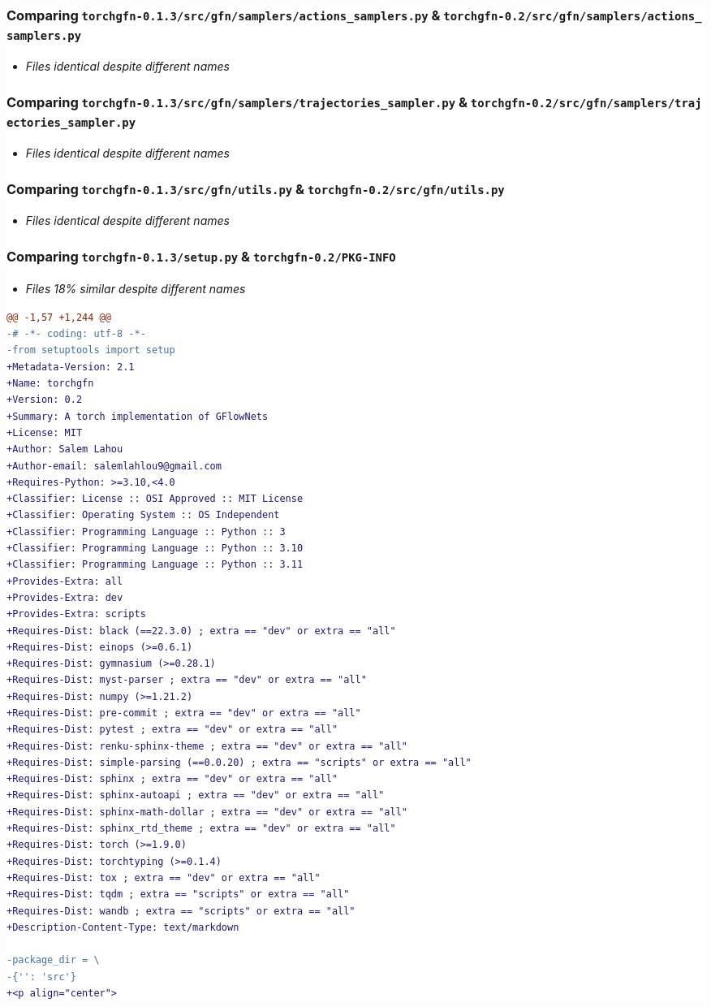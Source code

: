 ### Comparing `torchgfn-0.1.3/src/gfn/samplers/actions_samplers.py` & `torchgfn-0.2/src/gfn/samplers/actions_samplers.py`

 * *Files identical despite different names*

### Comparing `torchgfn-0.1.3/src/gfn/samplers/trajectories_sampler.py` & `torchgfn-0.2/src/gfn/samplers/trajectories_sampler.py`

 * *Files identical despite different names*

### Comparing `torchgfn-0.1.3/src/gfn/utils.py` & `torchgfn-0.2/src/gfn/utils.py`

 * *Files identical despite different names*

### Comparing `torchgfn-0.1.3/setup.py` & `torchgfn-0.2/PKG-INFO`

 * *Files 18% similar despite different names*

```diff
@@ -1,57 +1,244 @@
-# -*- coding: utf-8 -*-
-from setuptools import setup
+Metadata-Version: 2.1
+Name: torchgfn
+Version: 0.2
+Summary: A torch implementation of GFlowNets
+License: MIT
+Author: Salem Lahou
+Author-email: salemlahlou9@gmail.com
+Requires-Python: >=3.10,<4.0
+Classifier: License :: OSI Approved :: MIT License
+Classifier: Operating System :: OS Independent
+Classifier: Programming Language :: Python :: 3
+Classifier: Programming Language :: Python :: 3.10
+Classifier: Programming Language :: Python :: 3.11
+Provides-Extra: all
+Provides-Extra: dev
+Provides-Extra: scripts
+Requires-Dist: black (==22.3.0) ; extra == "dev" or extra == "all"
+Requires-Dist: einops (>=0.6.1)
+Requires-Dist: gymnasium (>=0.28.1)
+Requires-Dist: myst-parser ; extra == "dev" or extra == "all"
+Requires-Dist: numpy (>=1.21.2)
+Requires-Dist: pre-commit ; extra == "dev" or extra == "all"
+Requires-Dist: pytest ; extra == "dev" or extra == "all"
+Requires-Dist: renku-sphinx-theme ; extra == "dev" or extra == "all"
+Requires-Dist: simple-parsing (==0.0.20) ; extra == "scripts" or extra == "all"
+Requires-Dist: sphinx ; extra == "dev" or extra == "all"
+Requires-Dist: sphinx-autoapi ; extra == "dev" or extra == "all"
+Requires-Dist: sphinx-math-dollar ; extra == "dev" or extra == "all"
+Requires-Dist: sphinx_rtd_theme ; extra == "dev" or extra == "all"
+Requires-Dist: torch (>=1.9.0)
+Requires-Dist: torchtyping (>=0.1.4)
+Requires-Dist: tox ; extra == "dev" or extra == "all"
+Requires-Dist: tqdm ; extra == "scripts" or extra == "all"
+Requires-Dist: wandb ; extra == "scripts" or extra == "all"
+Description-Content-Type: text/markdown
 
-package_dir = \
-{'': 'src'}
+<p align="center">
```